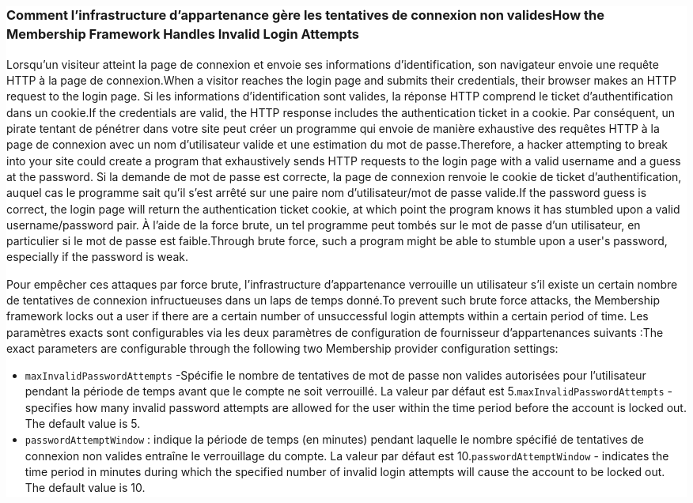 ### <a name="how-the-membership-framework-handles-invalid-login-attempts"></a><span data-ttu-id="2f89d-150">Comment l’infrastructure d’appartenance gère les tentatives de connexion non valides</span><span class="sxs-lookup"><span data-stu-id="2f89d-150">How the Membership Framework Handles Invalid Login Attempts</span></span>

<span data-ttu-id="2f89d-151">Lorsqu’un visiteur atteint la page de connexion et envoie ses informations d’identification, son navigateur envoie une requête HTTP à la page de connexion.</span><span class="sxs-lookup"><span data-stu-id="2f89d-151">When a visitor reaches the login page and submits their credentials, their browser makes an HTTP request to the login page.</span></span> <span data-ttu-id="2f89d-152">Si les informations d’identification sont valides, la réponse HTTP comprend le ticket d’authentification dans un cookie.</span><span class="sxs-lookup"><span data-stu-id="2f89d-152">If the credentials are valid, the HTTP response includes the authentication ticket in a cookie.</span></span> <span data-ttu-id="2f89d-153">Par conséquent, un pirate tentant de pénétrer dans votre site peut créer un programme qui envoie de manière exhaustive des requêtes HTTP à la page de connexion avec un nom d’utilisateur valide et une estimation du mot de passe.</span><span class="sxs-lookup"><span data-stu-id="2f89d-153">Therefore, a hacker attempting to break into your site could create a program that exhaustively sends HTTP requests to the login page with a valid username and a guess at the password.</span></span> <span data-ttu-id="2f89d-154">Si la demande de mot de passe est correcte, la page de connexion renvoie le cookie de ticket d’authentification, auquel cas le programme sait qu’il s’est arrêté sur une paire nom d’utilisateur/mot de passe valide.</span><span class="sxs-lookup"><span data-stu-id="2f89d-154">If the password guess is correct, the login page will return the authentication ticket cookie, at which point the program knows it has stumbled upon a valid username/password pair.</span></span> <span data-ttu-id="2f89d-155">À l’aide de la force brute, un tel programme peut tombés sur le mot de passe d’un utilisateur, en particulier si le mot de passe est faible.</span><span class="sxs-lookup"><span data-stu-id="2f89d-155">Through brute force, such a program might be able to stumble upon a user's password, especially if the password is weak.</span></span>

<span data-ttu-id="2f89d-156">Pour empêcher ces attaques par force brute, l’infrastructure d’appartenance verrouille un utilisateur s’il existe un certain nombre de tentatives de connexion infructueuses dans un laps de temps donné.</span><span class="sxs-lookup"><span data-stu-id="2f89d-156">To prevent such brute force attacks, the Membership framework locks out a user if there are a certain number of unsuccessful login attempts within a certain period of time.</span></span> <span data-ttu-id="2f89d-157">Les paramètres exacts sont configurables via les deux paramètres de configuration de fournisseur d’appartenances suivants :</span><span class="sxs-lookup"><span data-stu-id="2f89d-157">The exact parameters are configurable through the following two Membership provider configuration settings:</span></span>

- <span data-ttu-id="2f89d-158">`maxInvalidPasswordAttempts` -Spécifie le nombre de tentatives de mot de passe non valides autorisées pour l’utilisateur pendant la période de temps avant que le compte ne soit verrouillé. La valeur par défaut est 5.</span><span class="sxs-lookup"><span data-stu-id="2f89d-158">`maxInvalidPasswordAttempts` - specifies how many invalid password attempts are allowed for the user within the time period before the account is locked out. The default value is 5.</span></span>
- <span data-ttu-id="2f89d-159">`passwordAttemptWindow` : indique la période de temps (en minutes) pendant laquelle le nombre spécifié de tentatives de connexion non valides entraîne le verrouillage du compte. La valeur par défaut est 10.</span><span class="sxs-lookup"><span data-stu-id="2f89d-159">`passwordAttemptWindow` - indicates the time period in minutes during which the specified number of invalid login attempts will cause the account to be locked out. The default value is 10.</span></span>
